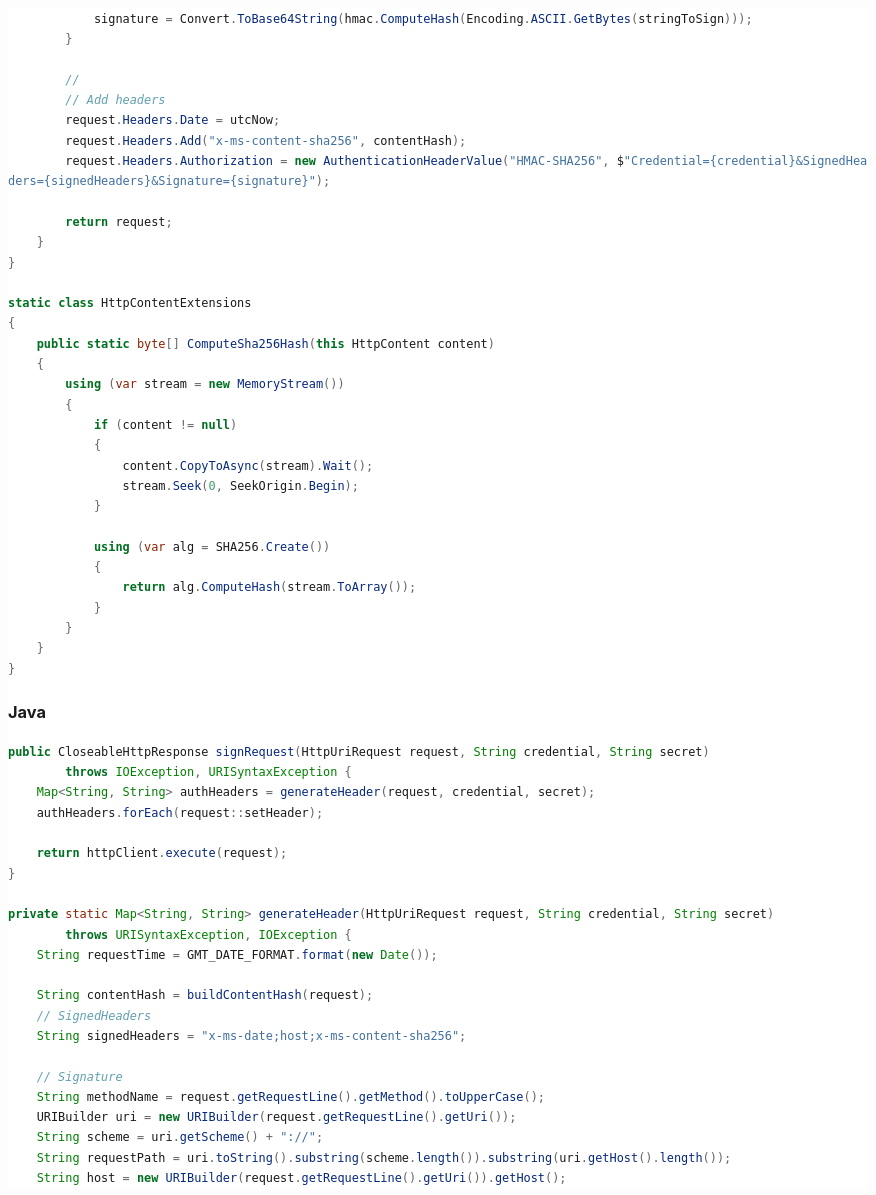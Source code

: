 ```csharp
            signature = Convert.ToBase64String(hmac.ComputeHash(Encoding.ASCII.GetBytes(stringToSign)));
        }

        //
        // Add headers
        request.Headers.Date = utcNow;
        request.Headers.Add("x-ms-content-sha256", contentHash);
        request.Headers.Authorization = new AuthenticationHeaderValue("HMAC-SHA256", $"Credential={credential}&SignedHeaders={signedHeaders}&Signature={signature}");

        return request;
    }
}

static class HttpContentExtensions
{
    public static byte[] ComputeSha256Hash(this HttpContent content)
    {
        using (var stream = new MemoryStream())
        {
            if (content != null)
            {
                content.CopyToAsync(stream).Wait();
                stream.Seek(0, SeekOrigin.Begin);
            }

            using (var alg = SHA256.Create())
            {
                return alg.ComputeHash(stream.ToArray());
            }
        }
    }
}
```

### <a name="java"></a>Java

```java
public CloseableHttpResponse signRequest(HttpUriRequest request, String credential, String secret)
        throws IOException, URISyntaxException {
    Map<String, String> authHeaders = generateHeader(request, credential, secret);
    authHeaders.forEach(request::setHeader);

    return httpClient.execute(request);
}

private static Map<String, String> generateHeader(HttpUriRequest request, String credential, String secret)
        throws URISyntaxException, IOException {
    String requestTime = GMT_DATE_FORMAT.format(new Date());

    String contentHash = buildContentHash(request);
    // SignedHeaders
    String signedHeaders = "x-ms-date;host;x-ms-content-sha256";

    // Signature
    String methodName = request.getRequestLine().getMethod().toUpperCase();
    URIBuilder uri = new URIBuilder(request.getRequestLine().getUri());
    String scheme = uri.getScheme() + "://";
    String requestPath = uri.toString().substring(scheme.length()).substring(uri.getHost().length());
    String host = new URIBuilder(request.getRequestLine().getUri()).getHost();
```
